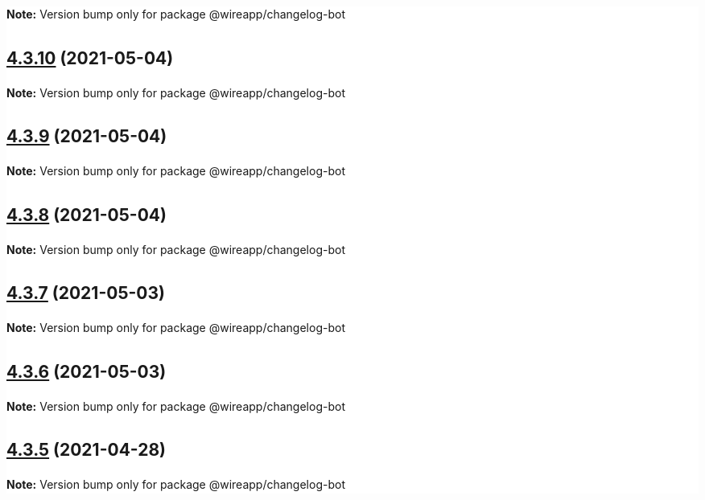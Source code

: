 **Note:** Version bump only for package @wireapp/changelog-bot





## [4.3.10](https://github.com/wireapp/wire-web-packages/tree/main/packages/changelog-bot/compare/@wireapp/changelog-bot@4.3.9...@wireapp/changelog-bot@4.3.10) (2021-05-04)

**Note:** Version bump only for package @wireapp/changelog-bot





## [4.3.9](https://github.com/wireapp/wire-web-packages/tree/main/packages/changelog-bot/compare/@wireapp/changelog-bot@4.3.8...@wireapp/changelog-bot@4.3.9) (2021-05-04)

**Note:** Version bump only for package @wireapp/changelog-bot





## [4.3.8](https://github.com/wireapp/wire-web-packages/tree/main/packages/changelog-bot/compare/@wireapp/changelog-bot@4.3.7...@wireapp/changelog-bot@4.3.8) (2021-05-04)

**Note:** Version bump only for package @wireapp/changelog-bot





## [4.3.7](https://github.com/wireapp/wire-web-packages/tree/main/packages/changelog-bot/compare/@wireapp/changelog-bot@4.3.6...@wireapp/changelog-bot@4.3.7) (2021-05-03)

**Note:** Version bump only for package @wireapp/changelog-bot





## [4.3.6](https://github.com/wireapp/wire-web-packages/tree/main/packages/changelog-bot/compare/@wireapp/changelog-bot@4.3.5...@wireapp/changelog-bot@4.3.6) (2021-05-03)

**Note:** Version bump only for package @wireapp/changelog-bot





## [4.3.5](https://github.com/wireapp/wire-web-packages/tree/main/packages/changelog-bot/compare/@wireapp/changelog-bot@4.3.4...@wireapp/changelog-bot@4.3.5) (2021-04-28)

**Note:** Version bump only for package @wireapp/changelog-bot
